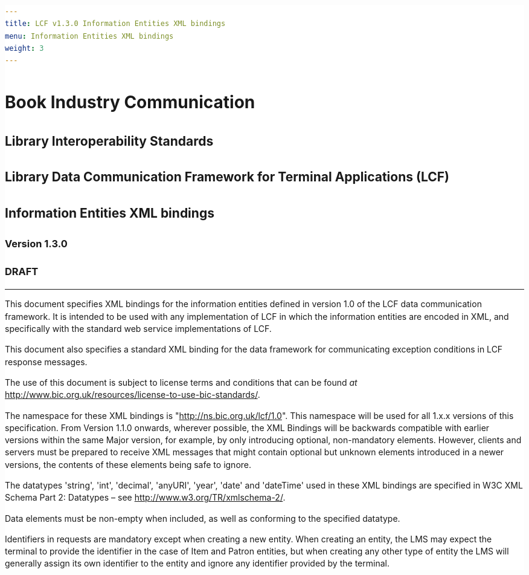 ```yaml
---
title: LCF v1.3.0 Information Entities XML bindings
menu: Information Entities XML bindings
weight: 3
---
```


# Book Industry Communication

## Library Interoperability Standards

## Library Data Communication Framework for Terminal Applications (LCF)

## Information Entities XML bindings

### Version 1.3.0

### DRAFT

---

This document specifies XML bindings for the information entities defined in version 1.0 of the LCF data communication framework. It is intended to be used with any implementation of LCF in which the information entities are encoded in XML, and specifically with the standard web service implementations of LCF.

This document also specifies a standard XML binding for the data framework for communicating exception conditions in LCF response messages.

The use of this document is subject to license terms and conditions that can be found *at* <http://www.bic.org.uk/resources/license-to-use-bic-standards/>.

The namespace for these XML bindings is "http://ns.bic.org.uk/lcf/1.0". This namespace will be used for all 1.x.x versions of this specification. From Version 1.1.0 onwards, wherever possible, the XML Bindings will be backwards compatible with earlier versions within the same Major version, for example, by only introducing optional, non-mandatory elements. However, clients and servers must be prepared to receive XML messages that might contain optional but unknown elements introduced in a newer versions, the contents of these elements being safe to ignore.

The datatypes 'string', 'int', 'decimal', 'anyURI', 'year', 'date' and 'dateTime' used in these XML bindings are specified in W3C XML Schema Part 2: Datatypes &ndash; see <a href="http://www.w3.org/TR/xmlschema-2/">http://www.w3.org/TR/xmlschema-2/</a>.

Data elements must be non-empty when included, as well as conforming to the specified datatype.

Identifiers in requests are mandatory except when creating a new entity. When creating an entity, the LMS may expect the terminal to provide the identifier in the case of Item and Patron entities, but when creating any other type of entity the LMS will generally assign its own identifier to the entity and ignore any identifier provided by the terminal.
